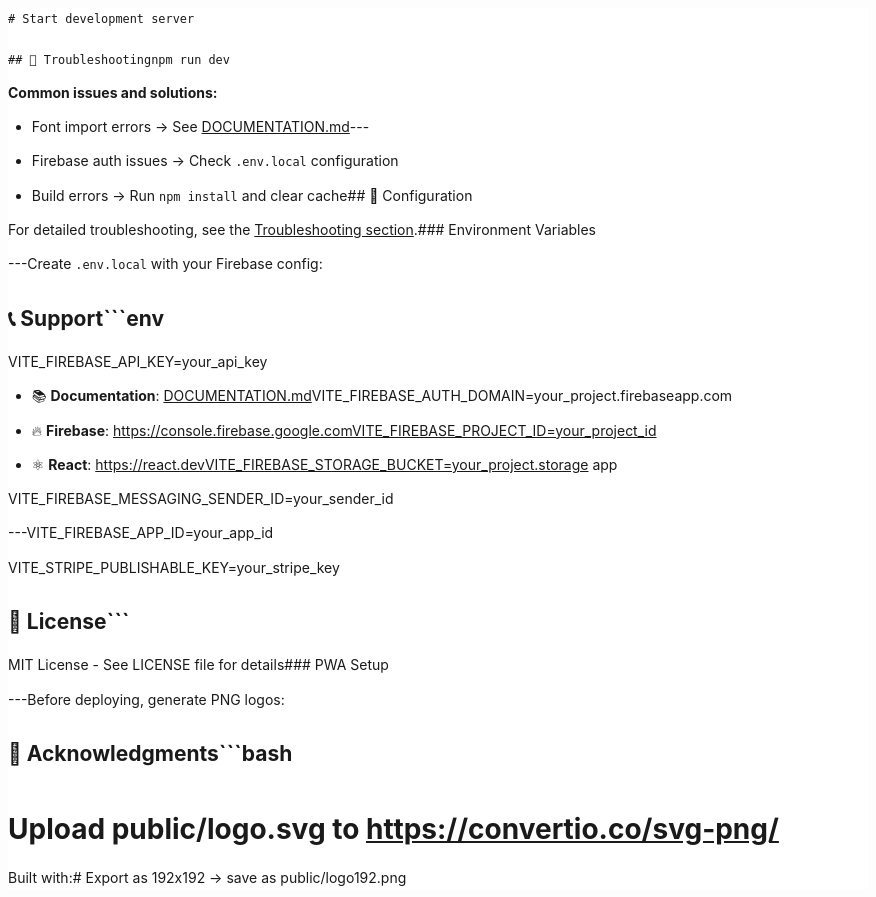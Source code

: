 ```---
# Start development server

## 🐛 Troubleshootingnpm run dev

```

**Common issues and solutions:**

- Font import errors → See [DOCUMENTATION.md](./DOCUMENTATION.md#troubleshooting)---

- Firebase auth issues → Check `.env.local` configuration

- Build errors → Run `npm install` and clear cache## 🔧 Configuration



For detailed troubleshooting, see the [Troubleshooting section](./DOCUMENTATION.md#troubleshooting).### Environment Variables



---Create `.env.local` with your Firebase config:



## 📞 Support```env

VITE_FIREBASE_API_KEY=your_api_key

- 📚 **Documentation**: [DOCUMENTATION.md](./DOCUMENTATION.md)VITE_FIREBASE_AUTH_DOMAIN=your_project.firebaseapp.com

- 🔥 **Firebase**: https://console.firebase.google.comVITE_FIREBASE_PROJECT_ID=your_project_id

- ⚛️ **React**: https://react.devVITE_FIREBASE_STORAGE_BUCKET=your_project.storage app

VITE_FIREBASE_MESSAGING_SENDER_ID=your_sender_id

---VITE_FIREBASE_APP_ID=your_app_id

VITE_STRIPE_PUBLISHABLE_KEY=your_stripe_key

## 📜 License```



MIT License - See LICENSE file for details### PWA Setup



---Before deploying, generate PNG logos:



## 🙏 Acknowledgments```bash

# Upload public/logo.svg to https://convertio.co/svg-png/

Built with:# Export as 192x192 → save as public/logo192.png

